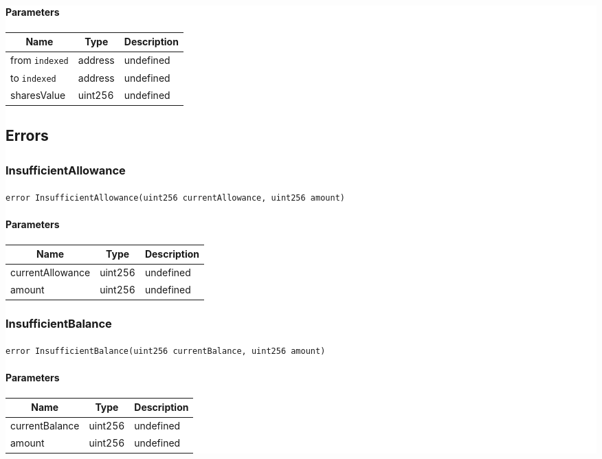 #### Parameters

| Name | Type | Description |
|---|---|---|
| from `indexed` | address | undefined |
| to `indexed` | address | undefined |
| sharesValue  | uint256 | undefined |



## Errors

### InsufficientAllowance

```solidity
error InsufficientAllowance(uint256 currentAllowance, uint256 amount)
```





#### Parameters

| Name | Type | Description |
|---|---|---|
| currentAllowance | uint256 | undefined |
| amount | uint256 | undefined |

### InsufficientBalance

```solidity
error InsufficientBalance(uint256 currentBalance, uint256 amount)
```





#### Parameters

| Name | Type | Description |
|---|---|---|
| currentBalance | uint256 | undefined |
| amount | uint256 | undefined |


